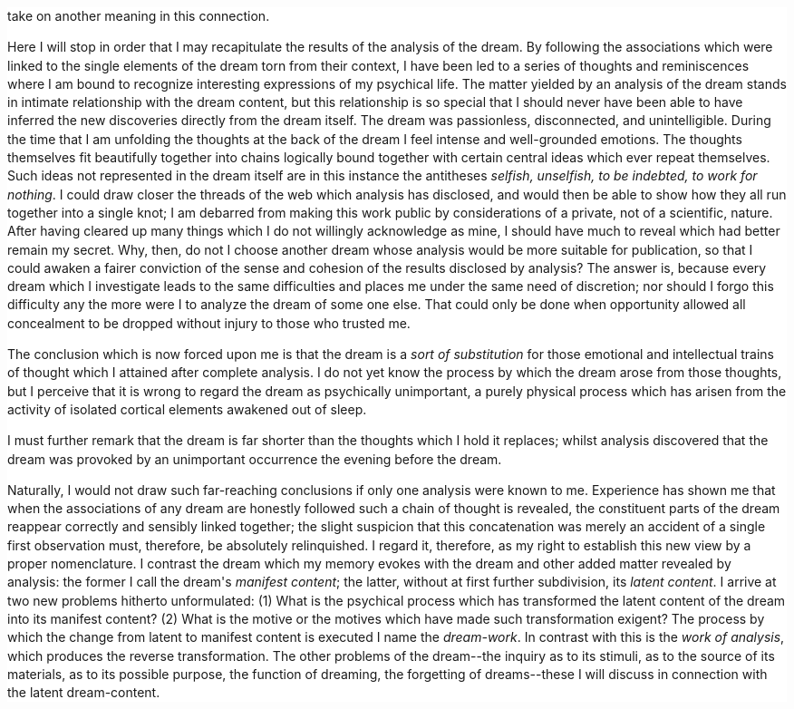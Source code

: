 take on another meaning in this connection.

Here I will stop in order that I may recapitulate the results of the
analysis of the dream. By following the associations which were linked
to the single elements of the dream torn from their context, I have been
led to a series of thoughts and reminiscences where I am bound to
recognize interesting expressions of my psychical life. The matter
yielded by an analysis of the dream stands in intimate relationship with
the dream content, but this relationship is so special that I should
never have been able to have inferred the new discoveries directly from
the dream itself. The dream was passionless, disconnected, and
unintelligible. During the time that I am unfolding the thoughts at the
back of the dream I feel intense and well-grounded emotions. The
thoughts themselves fit beautifully together into chains logically bound
together with certain central ideas which ever repeat themselves. Such
ideas not represented in the dream itself are in this instance the
antitheses _selfish, unselfish, to be indebted, to work for nothing_. I
could draw closer the threads of the web which analysis has disclosed,
and would then be able to show how they all run together into a single
knot; I am debarred from making this work public by considerations of a
private, not of a scientific, nature. After having cleared up many
things which I do not willingly acknowledge as mine, I should have much
to reveal which had better remain my secret. Why, then, do not I choose
another dream whose analysis would be more suitable for publication, so
that I could awaken a fairer conviction of the sense and cohesion of the
results disclosed by analysis? The answer is, because every dream which
I investigate leads to the same difficulties and places me under the
same need of discretion; nor should I forgo this difficulty any the
more were I to analyze the dream of some one else. That could only be
done when opportunity allowed all concealment to be dropped without
injury to those who trusted me.

The conclusion which is now forced upon me is that the dream is a _sort
of substitution_ for those emotional and intellectual trains of thought
which I attained after complete analysis. I do not yet know the process
by which the dream arose from those thoughts, but I perceive that it is
wrong to regard the dream as psychically unimportant, a purely physical
process which has arisen from the activity of isolated cortical elements
awakened out of sleep.

I must further remark that the dream is far shorter than the thoughts
which I hold it replaces; whilst analysis discovered that the dream was
provoked by an unimportant occurrence the evening before the dream.

Naturally, I would not draw such far-reaching conclusions if only one
analysis were known to me. Experience has shown me that when the
associations of any dream are honestly followed such a chain of thought
is revealed, the constituent parts of the dream reappear correctly and
sensibly linked together; the slight suspicion that this concatenation
was merely an accident of a single first observation must, therefore,
be absolutely relinquished. I regard it, therefore, as my right to
establish this new view by a proper nomenclature. I contrast the dream
which my memory evokes with the dream and other added matter revealed by
analysis: the former I call the dream's _manifest content_; the latter,
without at first further subdivision, its _latent content_. I arrive at
two new problems hitherto unformulated: (1) What is the psychical
process which has transformed the latent content of the dream into its
manifest content? (2) What is the motive or the motives which have made
such transformation exigent? The process by which the change from latent
to manifest content is executed I name the _dream-work_. In contrast
with this is the _work of analysis_, which produces the reverse
transformation. The other problems of the dream--the inquiry as to its
stimuli, as to the source of its materials, as to its possible purpose,
the function of dreaming, the forgetting of dreams--these I will discuss
in connection with the latent dream-content.
